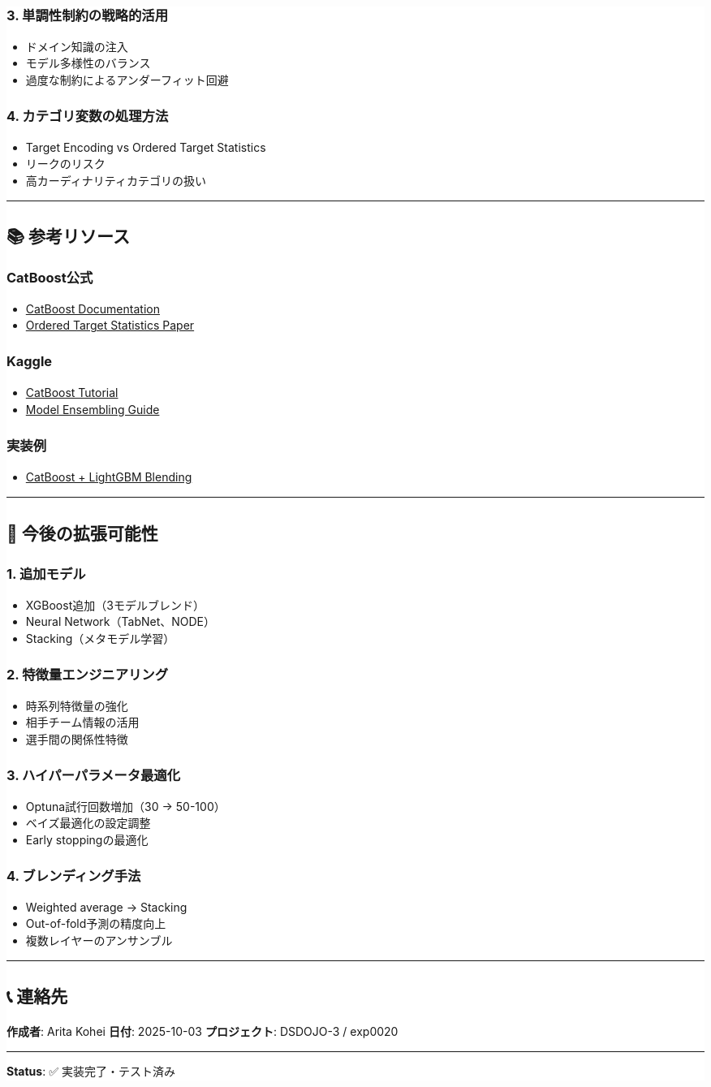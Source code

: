 ### 3. **単調性制約の戦略的活用**
- ドメイン知識の注入
- モデル多様性のバランス
- 過度な制約によるアンダーフィット回避

### 4. **カテゴリ変数の処理方法**
- Target Encoding vs Ordered Target Statistics
- リークのリスク
- 高カーディナリティカテゴリの扱い

---

## 📚 参考リソース

### CatBoost公式
- [CatBoost Documentation](https://catboost.ai/docs/)
- [Ordered Target Statistics Paper](https://arxiv.org/abs/1706.09516)

### Kaggle
- [CatBoost Tutorial](https://www.kaggle.com/code/alexisbcook/categorical-variables)
- [Model Ensembling Guide](https://mlwave.com/kaggle-ensembling-guide/)

### 実装例
- [CatBoost + LightGBM Blending](https://www.kaggle.com/competitions/home-credit-default-risk/discussion/64821)

---

## 🔮 今後の拡張可能性

### 1. **追加モデル**
- XGBoost追加（3モデルブレンド）
- Neural Network（TabNet、NODE）
- Stacking（メタモデル学習）

### 2. **特徴量エンジニアリング**
- 時系列特徴量の強化
- 相手チーム情報の活用
- 選手間の関係性特徴

### 3. **ハイパーパラメータ最適化**
- Optuna試行回数増加（30 → 50-100）
- ベイズ最適化の設定調整
- Early stoppingの最適化

### 4. **ブレンディング手法**
- Weighted average → Stacking
- Out-of-fold予測の精度向上
- 複数レイヤーのアンサンブル

---

## 📞 連絡先

**作成者**: Arita Kohei
**日付**: 2025-10-03
**プロジェクト**: DSDOJO-3 / exp0020

---

**Status**: ✅ 実装完了・テスト済み
